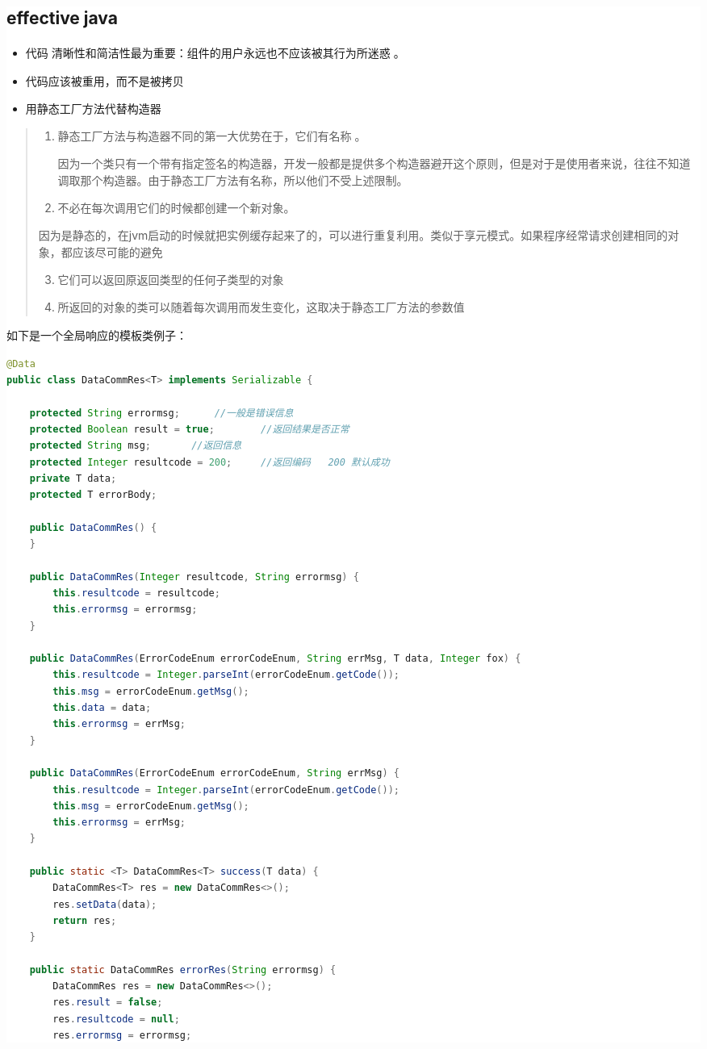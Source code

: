 ## effective java

- 代码 清晰性和简洁性最为重要：组件的用户永远也不应该被其行为所迷惑 。

-  代码应该被重用，而不是被拷贝 

-  用静态工厂方法代替构造器

  > 1. 静态工厂方法与构造器不同的第一大优势在于，它们有名称 。
  >
  >    ​	因为一个类只有一个带有指定签名的构造器，开发一般都是提供多个构造器避开这个原则，但是对于是使用者来说，往往不知道调取那个构造器。由于静态工厂方法有名称，所以他们不受上述限制。
  >
  > 2.  不必在每次调用它们的时候都创建一个新对象。
  >
  >    因为是静态的，在jvm启动的时候就把实例缓存起来了的，可以进行重复利用。类似于享元模式。如果程序经常请求创建相同的对象，都应该尽可能的避免
  >
  > 3.  它们可以返回原返回类型的任何子类型的对象 
  >
  > 4.  所返回的对象的类可以随着每次调用而发生变化，这取决于静态工厂方法的参数值 

  如下是一个全局响应的模板类例子：

  ```java
  @Data
  public class DataCommRes<T> implements Serializable {
  
      protected String errormsg;      //一般是错误信息
      protected Boolean result = true;        //返回结果是否正常
      protected String msg;       //返回信息
      protected Integer resultcode = 200;     //返回编码   200 默认成功
      private T data;
      protected T errorBody;
  
      public DataCommRes() {
      }
  
      public DataCommRes(Integer resultcode, String errormsg) {
          this.resultcode = resultcode;
          this.errormsg = errormsg;
      }
  
      public DataCommRes(ErrorCodeEnum errorCodeEnum, String errMsg, T data, Integer fox) {
          this.resultcode = Integer.parseInt(errorCodeEnum.getCode());
          this.msg = errorCodeEnum.getMsg();
          this.data = data;
          this.errormsg = errMsg;
      }
  
      public DataCommRes(ErrorCodeEnum errorCodeEnum, String errMsg) {
          this.resultcode = Integer.parseInt(errorCodeEnum.getCode());
          this.msg = errorCodeEnum.getMsg();
          this.errormsg = errMsg;
      }
  
      public static <T> DataCommRes<T> success(T data) {
          DataCommRes<T> res = new DataCommRes<>();
          res.setData(data);
          return res;
      }
  
      public static DataCommRes errorRes(String errormsg) {
          DataCommRes res = new DataCommRes<>();
          res.result = false;
          res.resultcode = null;
          res.errormsg = errormsg;
  ```